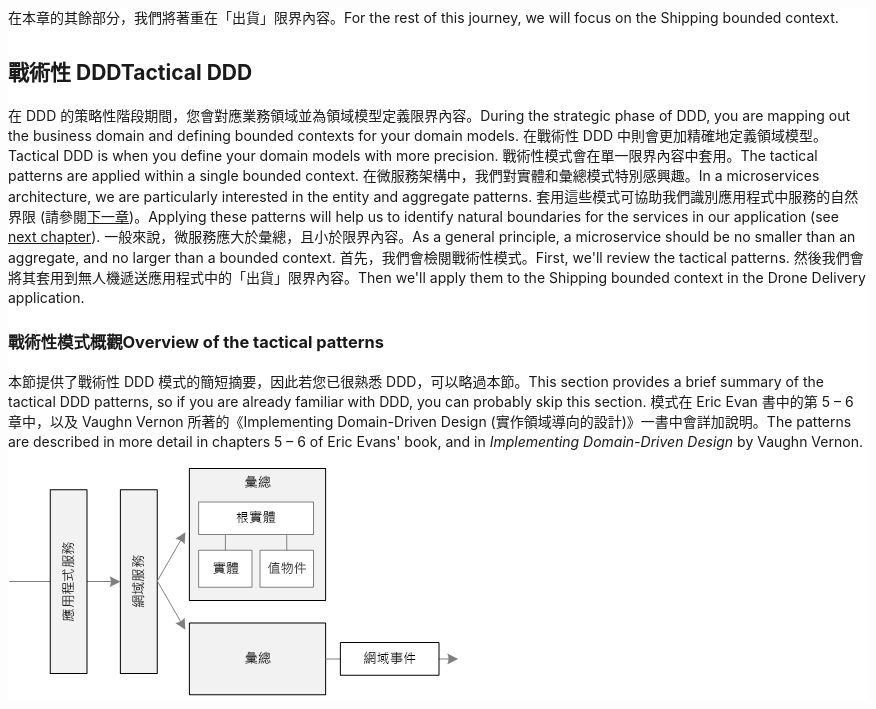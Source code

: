 <span data-ttu-id="f68d2-201">在本章的其餘部分，我們將著重在「出貨」限界內容。</span><span class="sxs-lookup"><span data-stu-id="f68d2-201">For the rest of this journey, we will focus on the Shipping bounded context.</span></span>

## <a name="tactical-ddd"></a><span data-ttu-id="f68d2-202">戰術性 DDD</span><span class="sxs-lookup"><span data-stu-id="f68d2-202">Tactical DDD</span></span>

<span data-ttu-id="f68d2-203">在 DDD 的策略性階段期間，您會對應業務領域並為領域模型定義限界內容。</span><span class="sxs-lookup"><span data-stu-id="f68d2-203">During the strategic phase of DDD, you are mapping out the business domain and defining bounded contexts for your domain models.</span></span> <span data-ttu-id="f68d2-204">在戰術性 DDD 中則會更加精確地定義領域模型。</span><span class="sxs-lookup"><span data-stu-id="f68d2-204">Tactical DDD is when you define your domain models with more precision.</span></span> <span data-ttu-id="f68d2-205">戰術性模式會在單一限界內容中套用。</span><span class="sxs-lookup"><span data-stu-id="f68d2-205">The tactical patterns are applied within a single bounded context.</span></span> <span data-ttu-id="f68d2-206">在微服務架構中，我們對實體和彙總模式特別感興趣。</span><span class="sxs-lookup"><span data-stu-id="f68d2-206">In a microservices architecture, we are particularly interested in the entity and aggregate patterns.</span></span> <span data-ttu-id="f68d2-207">套用這些模式可協助我們識別應用程式中服務的自然界限 (請參閱[下一章](./microservice-boundaries.md))。</span><span class="sxs-lookup"><span data-stu-id="f68d2-207">Applying these patterns will help us to identify natural boundaries for the services in our application (see [next chapter](./microservice-boundaries.md)).</span></span> <span data-ttu-id="f68d2-208">一般來說，微服務應大於彙總，且小於限界內容。</span><span class="sxs-lookup"><span data-stu-id="f68d2-208">As a general principle, a microservice should be no smaller than an aggregate, and no larger than a bounded context.</span></span> <span data-ttu-id="f68d2-209">首先，我們會檢閱戰術性模式。</span><span class="sxs-lookup"><span data-stu-id="f68d2-209">First, we'll review the tactical patterns.</span></span> <span data-ttu-id="f68d2-210">然後我們會將其套用到無人機遞送應用程式中的「出貨」限界內容。</span><span class="sxs-lookup"><span data-stu-id="f68d2-210">Then we'll apply them to the Shipping bounded context in the Drone Delivery application.</span></span>

### <a name="overview-of-the-tactical-patterns"></a><span data-ttu-id="f68d2-211">戰術性模式概觀</span><span class="sxs-lookup"><span data-stu-id="f68d2-211">Overview of the tactical patterns</span></span>

<span data-ttu-id="f68d2-212">本節提供了戰術性 DDD 模式的簡短摘要，因此若您已很熟悉 DDD，可以略過本節。</span><span class="sxs-lookup"><span data-stu-id="f68d2-212">This section provides a brief summary of the tactical DDD patterns, so if you are already familiar with DDD, you can probably skip this section.</span></span> <span data-ttu-id="f68d2-213">模式在 Eric Evan 書中的第 5 &ndash; 6 章中，以及 Vaughn Vernon 所著的《Implementing Domain-Driven Design (實作領域導向的設計)》一書中會詳加說明。</span><span class="sxs-lookup"><span data-stu-id="f68d2-213">The patterns are described in more detail in chapters 5 &ndash; 6 of Eric Evans' book, and in *Implementing Domain-Driven Design* by Vaughn Vernon.</span></span>

![領域導向的設計戰術性模式圖](./images/ddd-patterns.png)
